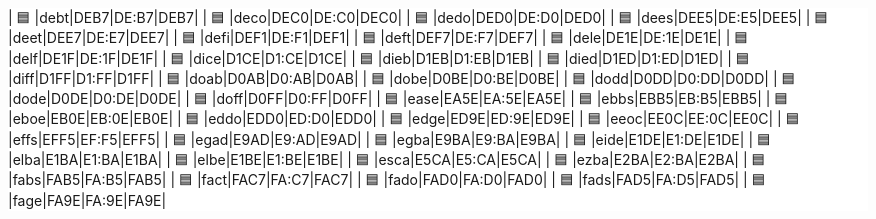 | 🟦 |debt|DEB7|DE:B7|DEB7|
| 🟦 |deco|DEC0|DE:C0|DEC0|
| 🟦 |dedo|DED0|DE:D0|DED0|
| 🟦 |dees|DEE5|DE:E5|DEE5|
| 🟦 |deet|DEE7|DE:E7|DEE7|
| 🟦 |defi|DEF1|DE:F1|DEF1|
| 🟦 |deft|DEF7|DE:F7|DEF7|
| 🟦 |dele|DE1E|DE:1E|DE1E|
| 🟦 |delf|DE1F|DE:1F|DE1F|
| 🟦 |dice|D1CE|D1:CE|D1CE|
| 🟦 |dieb|D1EB|D1:EB|D1EB|
| 🟦 |died|D1ED|D1:ED|D1ED|
| 🟦 |diff|D1FF|D1:FF|D1FF|
| 🟦 |doab|D0AB|D0:AB|D0AB|
| 🟦 |dobe|D0BE|D0:BE|D0BE|
| 🟦 |dodd|D0DD|D0:DD|D0DD|
| 🟦 |dode|D0DE|D0:DE|D0DE|
| 🟦 |doff|D0FF|D0:FF|D0FF|
| 🟦 |ease|EA5E|EA:5E|EA5E|
| 🟦 |ebbs|EBB5|EB:B5|EBB5|
| 🟦 |eboe|EB0E|EB:0E|EB0E|
| 🟦 |eddo|EDD0|ED:D0|EDD0|
| 🟦 |edge|ED9E|ED:9E|ED9E|
| 🟦 |eeoc|EE0C|EE:0C|EE0C|
| 🟦 |effs|EFF5|EF:F5|EFF5|
| 🟦 |egad|E9AD|E9:AD|E9AD|
| 🟦 |egba|E9BA|E9:BA|E9BA|
| 🟦 |eide|E1DE|E1:DE|E1DE|
| 🟦 |elba|E1BA|E1:BA|E1BA|
| 🟦 |elbe|E1BE|E1:BE|E1BE|
| 🟦 |esca|E5CA|E5:CA|E5CA|
| 🟦 |ezba|E2BA|E2:BA|E2BA|
| 🟦 |fabs|FAB5|FA:B5|FAB5|
| 🟦 |fact|FAC7|FA:C7|FAC7|
| 🟦 |fado|FAD0|FA:D0|FAD0|
| 🟦 |fads|FAD5|FA:D5|FAD5|
| 🟦 |fage|FA9E|FA:9E|FA9E|